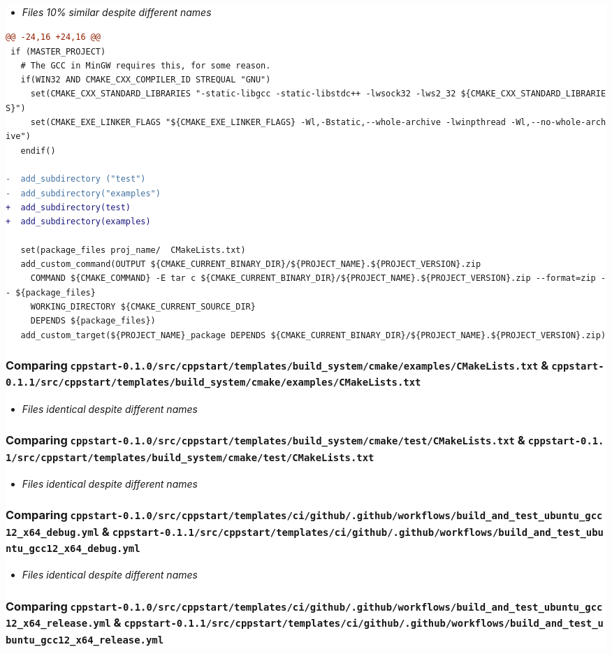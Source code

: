  * *Files 10% similar despite different names*

```diff
@@ -24,16 +24,16 @@
 if (MASTER_PROJECT)
   # The GCC in MinGW requires this, for some reason.
   if(WIN32 AND CMAKE_CXX_COMPILER_ID STREQUAL "GNU")
     set(CMAKE_CXX_STANDARD_LIBRARIES "-static-libgcc -static-libstdc++ -lwsock32 -lws2_32 ${CMAKE_CXX_STANDARD_LIBRARIES}")
     set(CMAKE_EXE_LINKER_FLAGS "${CMAKE_EXE_LINKER_FLAGS} -Wl,-Bstatic,--whole-archive -lwinpthread -Wl,--no-whole-archive")
   endif()
 
-  add_subdirectory ("test")
-  add_subdirectory("examples")
+  add_subdirectory(test)
+  add_subdirectory(examples)
 
   set(package_files proj_name/  CMakeLists.txt)
   add_custom_command(OUTPUT ${CMAKE_CURRENT_BINARY_DIR}/${PROJECT_NAME}.${PROJECT_VERSION}.zip
     COMMAND ${CMAKE_COMMAND} -E tar c ${CMAKE_CURRENT_BINARY_DIR}/${PROJECT_NAME}.${PROJECT_VERSION}.zip --format=zip -- ${package_files}
     WORKING_DIRECTORY ${CMAKE_CURRENT_SOURCE_DIR}
     DEPENDS ${package_files})
   add_custom_target(${PROJECT_NAME}_package DEPENDS ${CMAKE_CURRENT_BINARY_DIR}/${PROJECT_NAME}.${PROJECT_VERSION}.zip)
```

### Comparing `cppstart-0.1.0/src/cppstart/templates/build_system/cmake/examples/CMakeLists.txt` & `cppstart-0.1.1/src/cppstart/templates/build_system/cmake/examples/CMakeLists.txt`

 * *Files identical despite different names*

### Comparing `cppstart-0.1.0/src/cppstart/templates/build_system/cmake/test/CMakeLists.txt` & `cppstart-0.1.1/src/cppstart/templates/build_system/cmake/test/CMakeLists.txt`

 * *Files identical despite different names*

### Comparing `cppstart-0.1.0/src/cppstart/templates/ci/github/.github/workflows/build_and_test_ubuntu_gcc12_x64_debug.yml` & `cppstart-0.1.1/src/cppstart/templates/ci/github/.github/workflows/build_and_test_ubuntu_gcc12_x64_debug.yml`

 * *Files identical despite different names*

### Comparing `cppstart-0.1.0/src/cppstart/templates/ci/github/.github/workflows/build_and_test_ubuntu_gcc12_x64_release.yml` & `cppstart-0.1.1/src/cppstart/templates/ci/github/.github/workflows/build_and_test_ubuntu_gcc12_x64_release.yml`
